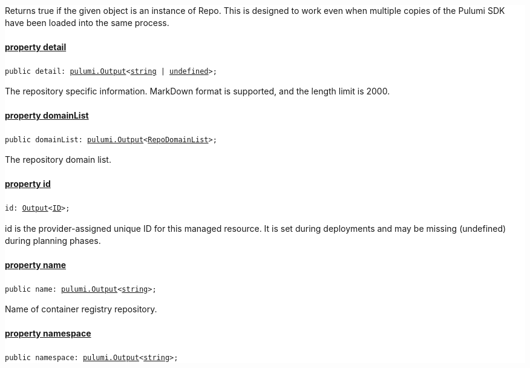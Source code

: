 
Returns true if the given object is an instance of Repo.  This is designed to work even
when multiple copies of the Pulumi SDK have been loaded into the same process.

<h4 class="pdoc-member-header" id="Repo-detail">
<a class="pdoc-child-name" href="https://github.com/pulumi/pulumi-alicloud/blob/{{< param git_sha >}}/sdk/nodejs/cr/repo.ts#L68">property <b>detail</b></a>
</h4>

<pre class="highlight"><code><span class='kd'>public </span>detail: <a href='/docs/reference/pkg/nodejs/pulumi/pulumi/#Output'>pulumi.Output</a>&lt;<span class='kd'><a href='https://developer.mozilla.org/en-US/docs/Web/JavaScript/Reference/Global_Objects/String'>string</a></span> | <span class='kd'><a href='https://developer.mozilla.org/en-US/docs/Web/JavaScript/Reference/Global_Objects/undefined'>undefined</a></span>&gt;;</code></pre>

The repository specific information. MarkDown format is supported, and the length limit is 2000.

<h4 class="pdoc-member-header" id="Repo-domainList">
<a class="pdoc-child-name" href="https://github.com/pulumi/pulumi-alicloud/blob/{{< param git_sha >}}/sdk/nodejs/cr/repo.ts#L72">property <b>domainList</b></a>
</h4>

<pre class="highlight"><code><span class='kd'>public </span>domainList: <a href='/docs/reference/pkg/nodejs/pulumi/pulumi/#Output'>pulumi.Output</a>&lt;<a href='/docs/reference/pkg/nodejs/pulumi/alicloud/types/output/#RepoDomainList'>RepoDomainList</a>&gt;;</code></pre>

The repository domain list.

<h4 class="pdoc-member-header" id="Repo-id">
<a class="pdoc-child-name" href="https://github.com/pulumi/pulumi-alicloud/blob/{{< param git_sha >}}/sdk/nodejs/cr/repo.ts#L38">property <b>id</b></a>
</h4>

<pre class="highlight"><code><span class='kd'></span>id: <a href='/docs/reference/pkg/nodejs/pulumi/pulumi/#Output'>Output</a>&lt;<a href='/docs/reference/pkg/nodejs/pulumi/pulumi/#ID'>ID</a>&gt;;</code></pre>

id is the provider-assigned unique ID for this managed resource.  It is set during
deployments and may be missing (undefined) during planning phases.

<h4 class="pdoc-member-header" id="Repo-name">
<a class="pdoc-child-name" href="https://github.com/pulumi/pulumi-alicloud/blob/{{< param git_sha >}}/sdk/nodejs/cr/repo.ts#L76">property <b>name</b></a>
</h4>

<pre class="highlight"><code><span class='kd'>public </span>name: <a href='/docs/reference/pkg/nodejs/pulumi/pulumi/#Output'>pulumi.Output</a>&lt;<span class='kd'><a href='https://developer.mozilla.org/en-US/docs/Web/JavaScript/Reference/Global_Objects/String'>string</a></span>&gt;;</code></pre>

Name of container registry repository.

<h4 class="pdoc-member-header" id="Repo-namespace">
<a class="pdoc-child-name" href="https://github.com/pulumi/pulumi-alicloud/blob/{{< param git_sha >}}/sdk/nodejs/cr/repo.ts#L80">property <b>namespace</b></a>
</h4>

<pre class="highlight"><code><span class='kd'>public </span>namespace: <a href='/docs/reference/pkg/nodejs/pulumi/pulumi/#Output'>pulumi.Output</a>&lt;<span class='kd'><a href='https://developer.mozilla.org/en-US/docs/Web/JavaScript/Reference/Global_Objects/String'>string</a></span>&gt;;</code></pre>
